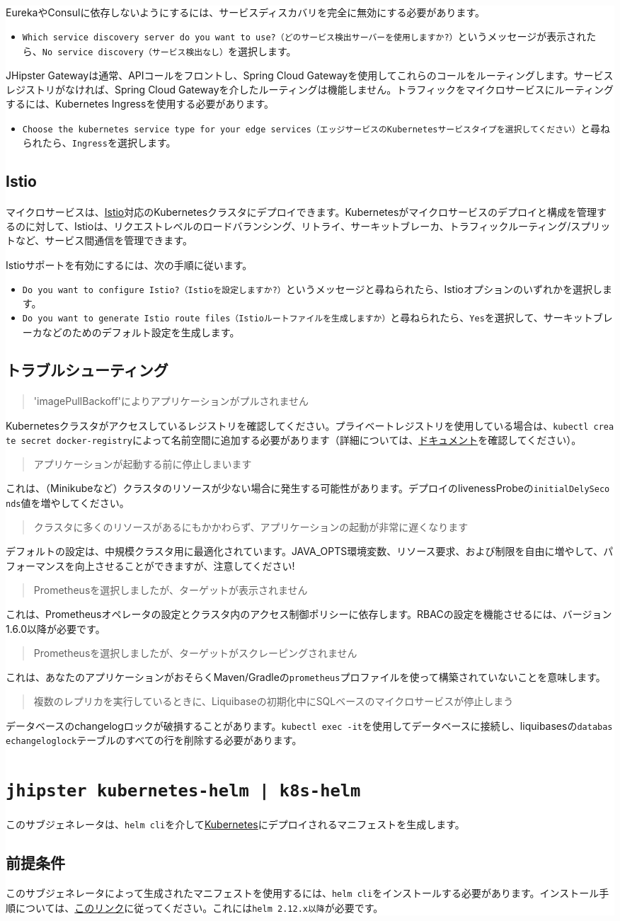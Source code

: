 EurekaやConsulに依存しないようにするには、サービスディスカバリを完全に無効にする必要があります。
* `Which service discovery server do you want to use?（どのサービス検出サーバーを使用しますか?）`というメッセージが表示されたら、`No service discovery（サービス検出なし）`を選択します。

JHipster Gatewayは通常、APIコールをフロントし、Spring Cloud Gatewayを使用してこれらのコールをルーティングします。サービスレジストリがなければ、Spring Cloud Gatewayを介したルーティングは機能しません。トラフィックをマイクロサービスにルーティングするには、Kubernetes Ingressを使用する必要があります。
* `Choose the kubernetes service type for your edge services（エッジサービスのKubernetesサービスタイプを選択してください）`と尋ねられたら、`Ingress`を選択します。

## Istio

マイクロサービスは、[Istio](https://istio.io)対応のKubernetesクラスタにデプロイできます。Kubernetesがマイクロサービスのデプロイと構成を管理するのに対して、Istioは、リクエストレベルのロードバランシング、リトライ、サーキットブレーカ、トラフィックルーティング/スプリットなど、サービス間通信を管理できます。

Istioサポートを有効にするには、次の手順に従います。
* `Do you want to configure Istio?（Istioを設定しますか?）`というメッセージと尋ねられたら、Istioオプションのいずれかを選択します。
* `Do you want to generate Istio route files（Istioルートファイルを生成しますか）`と尋ねられたら、`Yes`を選択して、サーキットブレーカなどのためのデフォルト設定を生成します。

## トラブルシューティング

> 'imagePullBackoff'によりアプリケーションがプルされません

Kubernetesクラスタがアクセスしているレジストリを確認してください。プライベートレジストリを使用している場合は、`kubectl create secret docker-registry`によって名前空間に追加する必要があります（詳細については、[ドキュメント](https://kubernetes.io/docs/tasks/configure-pod-container/pull-image-private-registry/)を確認してください）。

> アプリケーションが起動する前に停止しまいます

これは、（Minikubeなど）クラスタのリソースが少ない場合に発生する可能性があります。デプロイのlivenessProbeの`initialDelySeconds`値を増やしてください。

> クラスタに多くのリソースがあるにもかかわらず、アプリケーションの起動が非常に遅くなります

デフォルトの設定は、中規模クラスタ用に最適化されています。JAVA_OPTS環境変数、リソース要求、および制限を自由に増やして、パフォーマンスを向上させることができますが、注意してください!

> Prometheusを選択しましたが、ターゲットが表示されません

これは、Prometheusオペレータの設定とクラスタ内のアクセス制御ポリシーに依存します。RBACの設定を機能させるには、バージョン1.6.0以降が必要です。

> Prometheusを選択しましたが、ターゲットがスクレーピングされません

これは、あなたのアプリケーションがおそらくMaven/Gradleの`prometheus`プロファイルを使って構築されていないことを意味します。

> 複数のレプリカを実行しているときに、Liquibaseの初期化中にSQLベースのマイクロサービスが停止しまう

データベースのchangelogロックが破損することがあります。`kubectl exec -it`を使用してデータベースに接続し、liquibasesの`databasechangeloglock`テーブルのすべての行を削除する必要があります。

# `jhipster kubernetes-helm | k8s-helm`

このサブジェネレータは、`helm cli`を介して[Kubernetes](http://kubernetes.io/)にデプロイされるマニフェストを生成します。

## 前提条件

このサブジェネレータによって生成されたマニフェストを使用するには、`helm cli`をインストールする必要があります。インストール手順については、[このリンク](https://github.com/helm/helm)に従ってください。これには`helm 2.12.x以降`が必要です。
